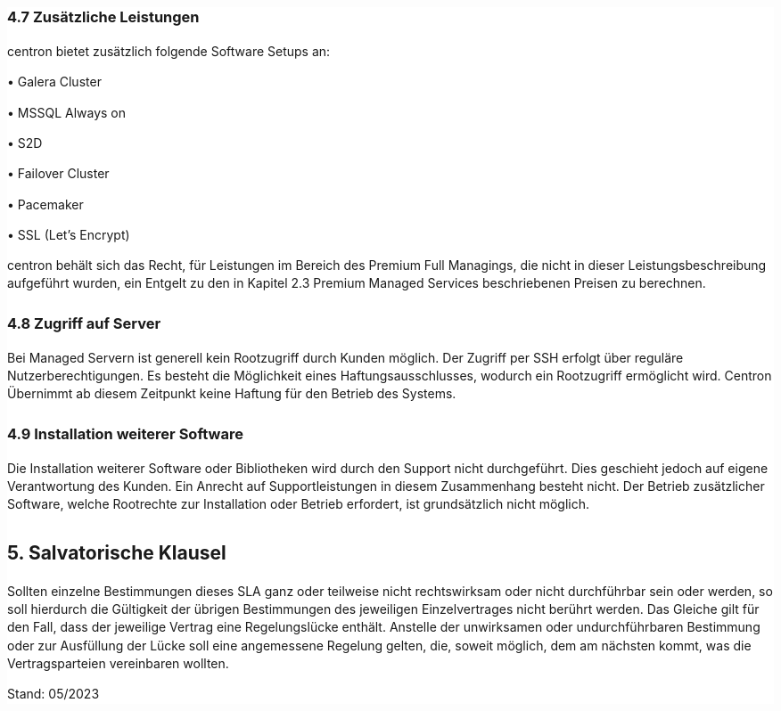 ### 4.7 Zusätzliche Leistungen&#x20;

centron bietet zusätzlich folgende Software Setups an:&#x20;

• Galera Cluster&#x20;

• MSSQL Always on&#x20;

• S2D&#x20;

• Failover Cluster&#x20;

• Pacemaker

• SSL (Let’s Encrypt)&#x20;

centron behält sich das Recht, für Leistungen im Bereich des Premium Full Managings, die nicht in dieser Leistungsbeschreibung aufgeführt wurden, ein Entgelt zu den in Kapitel 2.3 Premium Managed Services beschriebenen Preisen zu berechnen.&#x20;

### 4.8 Zugriff auf Server&#x20;

Bei Managed Servern ist generell kein Rootzugriff durch Kunden möglich. Der Zugriff per SSH erfolgt über reguläre Nutzerberechtigungen. Es besteht die Möglichkeit eines Haftungsausschlusses, wodurch ein Rootzugriff ermöglicht wird. Centron Übernimmt ab diesem Zeitpunkt keine Haftung für den Betrieb des Systems.&#x20;

### 4.9 Installation weiterer Software&#x20;

Die Installation weiterer Software oder Bibliotheken wird durch den Support nicht durchgeführt. Dies geschieht jedoch auf eigene Verantwortung des Kunden. Ein Anrecht auf Supportleistungen in diesem Zusammenhang besteht nicht. Der Betrieb zusätzlicher Software, welche Rootrechte zur Installation oder Betrieb erfordert, ist grundsätzlich nicht möglich.

## 5. Salvatorische Klausel

Sollten einzelne Bestimmungen dieses SLA ganz oder teilweise nicht rechtswirksam oder nicht durchführbar sein oder werden, so soll hierdurch die Gültigkeit der übrigen Bestimmungen des jeweiligen Einzelvertrages nicht berührt werden. Das Gleiche gilt für den Fall, dass der jeweilige Vertrag eine Regelungslücke enthält. Anstelle der unwirksamen oder undurchführbaren Bestimmung oder zur Ausfüllung der Lücke soll eine angemessene Regelung gelten, die, soweit möglich, dem am nächsten kommt, was die Vertragsparteien vereinbaren wollten.

Stand: 05/2023
